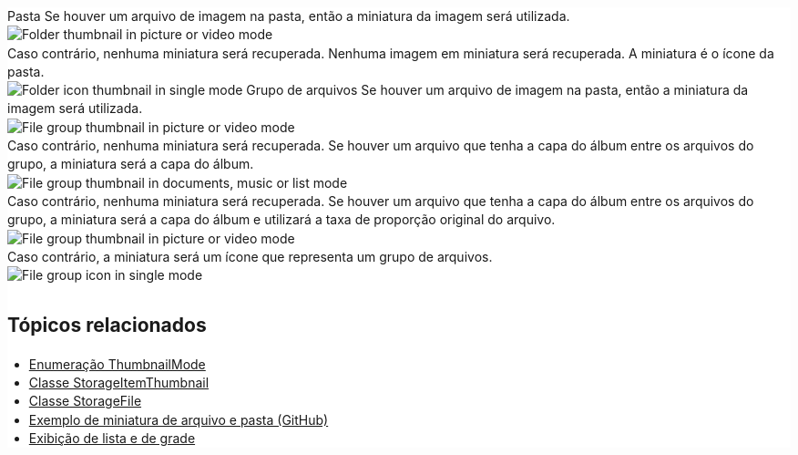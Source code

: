 <tr>
<td>Pasta</td>
<td>Se houver um arquivo de imagem na pasta, então a miniatura da imagem será utilizada.  <br />
<img src="images/thumbnail-dir-picvid-modes.png" alt="Folder thumbnail in picture or video mode"/> <br />
Caso contrário, nenhuma miniatura será recuperada.</td>
<td>Nenhuma imagem em miniatura será recuperada.</td>
<td>A miniatura é o ícone da pasta.<br />
<img src="images/thumbnail-dir-single-mode.png" alt="Folder icon thumbnail in single mode"/></td>
</tr>
<tr>
<td>Grupo de arquivos</td>
<td>Se houver um arquivo de imagem na pasta, então a miniatura da imagem será utilizada.<br />
<img src="images/thumbnail-grp-picvid-modes.png" alt="File group thumbnail in picture or video mode"/> <br /> Caso contrário, nenhuma miniatura será recuperada. </td>
<td>Se houver um arquivo que tenha a capa do álbum entre os arquivos do grupo, a miniatura será a capa do álbum. <br />
<img src="images/thumbnail-grp-doclistmusic-modes.png" alt="File group thumbnail in documents, music or list mode"/> <br />Caso contrário, nenhuma miniatura será recuperada. </td>
<td>Se houver um arquivo que tenha a capa do álbum entre os arquivos do grupo, a miniatura será a capa do álbum e utilizará a taxa de proporção original do arquivo. <br />
<img src="images/thumbnail-grp1-single-mode.png" alt="File group thumbnail in picture or video mode"/> <br />Caso contrário, a miniatura será um ícone que representa um grupo de arquivos. <br />
<img src="images/thumbnail-grp2-single-mode.png" alt="File group icon in single mode"/> 
</td>
</tr>
</table>
</div>

## <a name="related-topics"></a>Tópicos relacionados
- [Enumeração ThumbnailMode](https://docs.microsoft.com/uwp/api/windows.storage.fileproperties.thumbnailmode)
- [Classe StorageItemThumbnail](https://docs.microsoft.com/uwp/api/Windows.Storage.FileProperties.StorageItemThumbnail)
- [Classe StorageFile](https://docs.microsoft.com/uwp/api/windows.storage.storagefile)
- [Exemplo de miniatura de arquivo e pasta (GitHub)](https://github.com/Microsoft/Windows-universal-samples/tree/master/Samples/FileThumbnails)
- [Exibição de lista e de grade](../design/controls-and-patterns/lists.md)